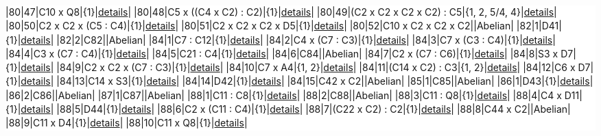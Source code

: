 |80|47|C10 x Q8|{1}|[details](SmallPermutationGroup(80,47).txt)|
|80|48|C5 x ((C4 x C2) : C2)|{1}|[details](SmallPermutationGroup(80,48).txt)|
|80|49|(C2 x C2 x C2 x C2) : C5|{1, 2, 5/4, 4}|[details](SmallPermutationGroup(80,49).txt)|
|80|50|C2 x C2 x (C5 : C4)|{1}|[details](SmallPermutationGroup(80,50).txt)|
|80|51|C2 x C2 x C2 x D5|{1}|[details](SmallPermutationGroup(80,51).txt)|
|80|52|C10 x C2 x C2 x C2||Abelian|
|82|1|D41|{1}|[details](SmallPermutationGroup(82,1).txt)|
|82|2|C82||Abelian|
|84|1|C7 : C12|{1}|[details](SmallPermutationGroup(84,1).txt)|
|84|2|C4 x (C7 : C3)|{1}|[details](SmallPermutationGroup(84,2).txt)|
|84|3|C7 x (C3 : C4)|{1}|[details](SmallPermutationGroup(84,3).txt)|
|84|4|C3 x (C7 : C4)|{1}|[details](SmallPermutationGroup(84,4).txt)|
|84|5|C21 : C4|{1}|[details](SmallPermutationGroup(84,5).txt)|
|84|6|C84||Abelian|
|84|7|C2 x (C7 : C6)|{1}|[details](SmallPermutationGroup(84,7).txt)|
|84|8|S3 x D7|{1}|[details](SmallPermutationGroup(84,8).txt)|
|84|9|C2 x C2 x (C7 : C3)|{1}|[details](SmallPermutationGroup(84,9).txt)|
|84|10|C7 x A4|{1, 2}|[details](SmallPermutationGroup(84,10).txt)|
|84|11|(C14 x C2) : C3|{1, 2}|[details](SmallPermutationGroup(84,11).txt)|
|84|12|C6 x D7|{1}|[details](SmallPermutationGroup(84,12).txt)|
|84|13|C14 x S3|{1}|[details](SmallPermutationGroup(84,13).txt)|
|84|14|D42|{1}|[details](SmallPermutationGroup(84,14).txt)|
|84|15|C42 x C2||Abelian|
|85|1|C85||Abelian|
|86|1|D43|{1}|[details](SmallPermutationGroup(86,1).txt)|
|86|2|C86||Abelian|
|87|1|C87||Abelian|
|88|1|C11 : C8|{1}|[details](SmallPermutationGroup(88,1).txt)|
|88|2|C88||Abelian|
|88|3|C11 : Q8|{1}|[details](SmallPermutationGroup(88,3).txt)|
|88|4|C4 x D11|{1}|[details](SmallPermutationGroup(88,4).txt)|
|88|5|D44|{1}|[details](SmallPermutationGroup(88,5).txt)|
|88|6|C2 x (C11 : C4)|{1}|[details](SmallPermutationGroup(88,6).txt)|
|88|7|(C22 x C2) : C2|{1}|[details](SmallPermutationGroup(88,7).txt)|
|88|8|C44 x C2||Abelian|
|88|9|C11 x D4|{1}|[details](SmallPermutationGroup(88,9).txt)|
|88|10|C11 x Q8|{1}|[details](SmallPermutationGroup(88,10).txt)|